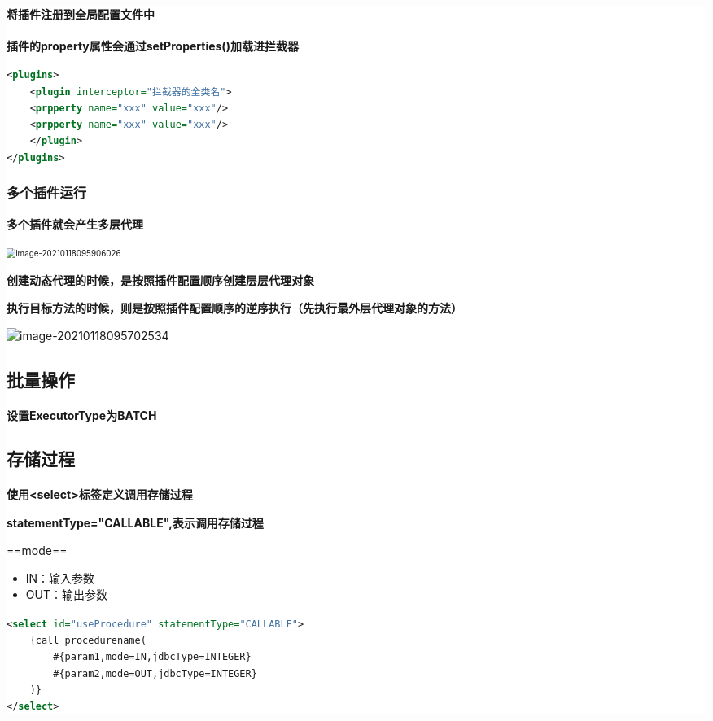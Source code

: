 #### 将插件注册到全局配置文件中

**插件的property属性会通过setProperties()加载进拦截器**

```xml
<plugins>
	<plugin interceptor="拦截器的全类名">
    <prpperty name="xxx" value="xxx"/>
    <prpperty name="xxx" value="xxx"/>
    </plugin>
</plugins>
```

### 多个插件运行

**多个插件就会产生多层代理**

<img src="C:\Users\lenovo\AppData\Roaming\Typora\typora-user-images\image-20210118095906026.png" alt="image-20210118095906026" style="zoom:70%;" />

**创建动态代理的时候，是按照插件配置顺序创建层层代理对象**

**执行目标方法的时候，则是按照插件配置顺序的逆序执行（先执行最外层代理对象的方法）**

![image-20210118095702534](C:\Users\lenovo\AppData\Roaming\Typora\typora-user-images\image-20210118095702534.png)

## 批量操作

**设置ExecutorType为BATCH**

## 存储过程

**使用<select\>标签定义调用存储过程**

**statementType="CALLABLE",表示调用存储过程**

==mode==

* IN：输入参数
* OUT：输出参数

```xml
<select id="useProcedure" statementType="CALLABLE">
	{call procedurename(
    	#{param1,mode=IN,jdbcType=INTEGER}
    	#{param2,mode=OUT,jdbcType=INTEGER}
    )}
</select>
```

